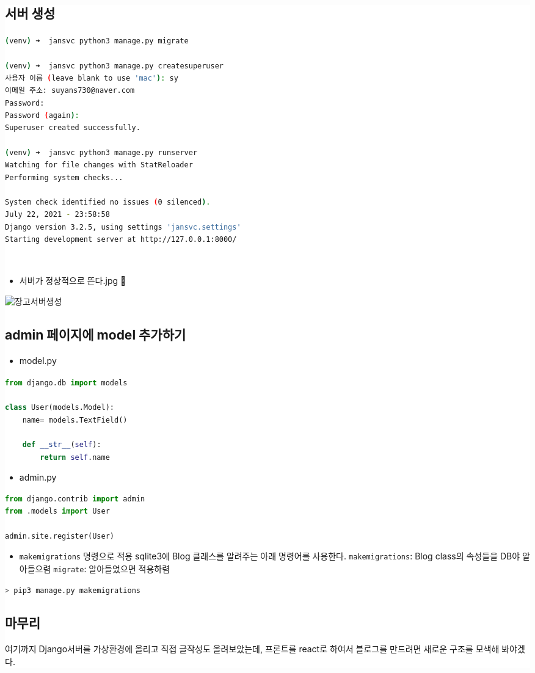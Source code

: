 ## 서버 생성

```bash
(venv) ➜  jansvc python3 manage.py migrate

(venv) ➜  jansvc python3 manage.py createsuperuser
사용자 이름 (leave blank to use 'mac'): sy
이메일 주소: suyans730@naver.com
Password:
Password (again):
Superuser created successfully.

(venv) ➜  jansvc python3 manage.py runserver
Watching for file changes with StatReloader
Performing system checks...

System check identified no issues (0 silenced).
July 22, 2021 - 23:58:58
Django version 3.2.5, using settings 'jansvc.settings'
Starting development server at http://127.0.0.1:8000/
```
<br>

* 서버가 정상적으로 뜬다.jpg 🤩

<img width="1976" alt="장고서버생성" src="https://user-images.githubusercontent.com/28856435/126664170-e4f7b116-2e4b-42ba-a11b-89a02ab36965.png">

<br>

## admin 페이지에 model 추가하기

* model.py

```python
from django.db import models

class User(models.Model):
    name= models.TextField()

    def __str__(self):
        return self.name
```

* admin.py

```python
from django.contrib import admin
from .models import User

admin.site.register(User)
```

* `makemigrations` 명령으로 적용
sqlite3에 Blog 클래스를 알려주는 아래 명령어를 사용한다.
`makemigrations`: Blog class의 속성들을 DB야 알아들으렴
`migrate`: 알아들었으면 적용하렴

```bash
> pip3 manage.py makemigrations
```

## 마무리
여기까지 Django서버를 가상환경에 올리고 직접 글작성도 올려보았는데,
프론트를 react로 하여서 블로그를 만드려면 새로운 구조를 모색해 봐야겠다.